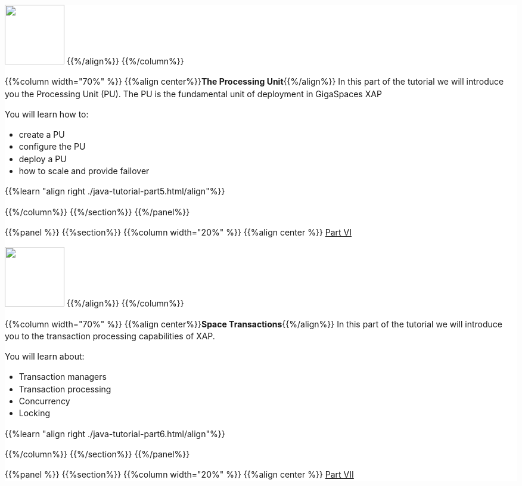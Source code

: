 <img src="/attachment_files/subject/pu.png" width="100" height="100">
{{%/align%}}
{{%/column%}}

{{%column width="70%" %}}
{{%align center%}}**The Processing Unit**{{%/align%}}
In this part of the tutorial we will introduce you the Processing Unit (PU). The PU is the fundamental unit of deployment in GigaSpaces XAP

You will learn how to:

- create a PU
- configure the PU
- deploy a PU
- how to scale and provide failover


{{%learn "align right ./java-tutorial-part5.html/align"%}}

{{%/column%}}
{{%/section%}}
{{%/panel%}}



{{%panel   %}}
{{%section%}}
{{%column width="20%" %}}
{{%align center %}}
[Part VI](./java-tutorial-part6.html)

<img src="/attachment_files/qsg/transaction.png" width="100" height="100">
{{%/align%}}
{{%/column%}}

{{%column width="70%" %}}
{{%align center%}}**Space Transactions**{{%/align%}}
In this part of the tutorial we will introduce you to the transaction processing capabilities of XAP.

You will learn about:

- Transaction managers
- Transaction processing
- Concurrency
- Locking

{{%learn "align right ./java-tutorial-part6.html/align"%}}

{{%/column%}}
{{%/section%}}
{{%/panel%}}



{{%panel  %}}
{{%section%}}
{{%column width="20%" %}}
{{%align center %}}
[Part VII](./java-tutorial-part7.html)
